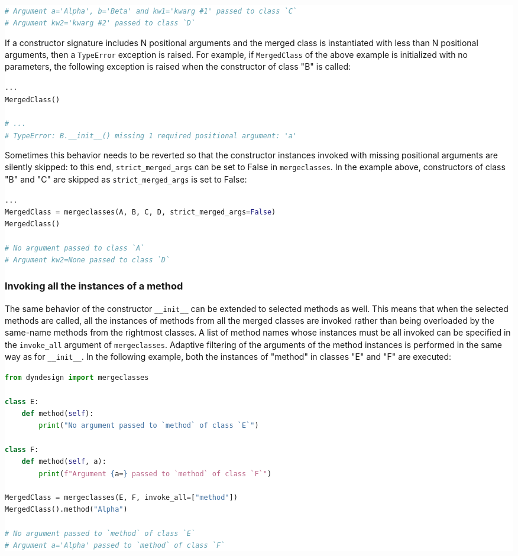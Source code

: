 ``` py
# Argument a='Alpha', b='Beta' and kw1='kwarg #1' passed to class `C`
# Argument kw2='kwarg #2' passed to class `D`
```

If a constructor signature includes N positional arguments and the merged class
is instantiated with less than N positional arguments, then a `TypeError`
exception is raised. For example, if `MergedClass` of the above example is
initialized with no parameters, the following exception is raised when the
constructor of class "B" is called:

``` py
...
MergedClass()

# ...
# TypeError: B.__init__() missing 1 required positional argument: 'a'
```

Sometimes this behavior needs to be reverted so that the constructor instances
invoked with missing positional arguments are silently skipped: to this end,
`strict_merged_args` can be set to False in `mergeclasses`. In the example
above, constructors of class "B" and "C" are skipped as `strict_merged_args` is
set to False:

``` py
...
MergedClass = mergeclasses(A, B, C, D, strict_merged_args=False)
MergedClass()

# No argument passed to class `A`
# Argument kw2=None passed to class `D`
```

### Invoking all the instances of a method

The same behavior of the constructor `__init__` can be extended to selected
methods as well. This means that when the selected methods are called, all the
instances of methods from all the merged classes are invoked rather than being
overloaded by the same-name methods from the rightmost classes. A list of method
names whose instances must be all invoked can be specified in the `invoke_all`
argument of `mergeclasses`. Adaptive filtering of the arguments of the method
instances is performed in the same way as for `__init__`. In the following
example, both the instances of "method" in classes "E" and "F" are executed:

``` py
from dyndesign import mergeclasses

class E:
    def method(self):
        print("No argument passed to `method` of class `E`")

class F:
    def method(self, a):
        print(f"Argument {a=} passed to `method` of class `F`")

MergedClass = mergeclasses(E, F, invoke_all=["method"])
MergedClass().method("Alpha")

# No argument passed to `method` of class `E`
# Argument a='Alpha' passed to `method` of class `F`
```

